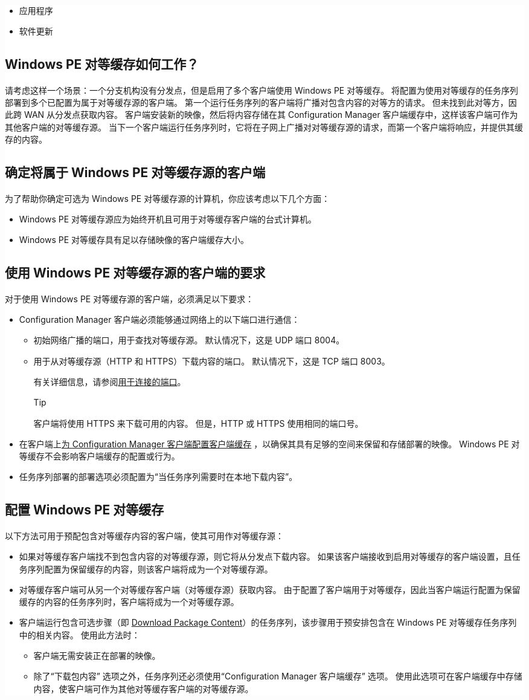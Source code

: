 - 应用程序  

- 软件更新  

##  <a name="how-does--windows-pe-peer-cache-work"></a><a name="BKMK_PeerCacheWork"></a> Windows PE 对等缓存如何工作？  
 请考虑这样一个场景：一个分支机构没有分发点，但是启用了多个客户端使用 Windows PE 对等缓存。 将配置为使用对等缓存的任务序列部署到多个已配置为属于对等缓存源的客户端。 第一个运行任务序列的客户端将广播对包含内容的对等方的请求。 但未找到此对等方，因此跨 WAN 从分发点获取内容。 客户端安装新的映像，然后将内容存储在其 Configuration Manager 客户端缓存中，这样该客户端可作为其他客户端的对等缓存源。 当下一个客户端运行任务序列时，它将在子网上广播对对等缓存源的请求，而第一个客户端将响应，并提供其缓存的内容。  

##  <a name="determine-what--clients-will-be-part-of-the-windows-pe-peer-cache-source"></a><a name="BKMK_PeerCacheDetermine"></a> 确定将属于 Windows PE 对等缓存源的客户端  
 为了帮助你确定可选为 Windows PE 对等缓存源的计算机，你应该考虑以下几个方面：  

-   Windows PE 对等缓存源应为始终开机且可用于对等缓存客户端的台式计算机。  

-   Windows PE 对等缓存具有足以存储映像的客户端缓存大小。  

##  <a name="requirements-for-a-client-to-use-a--windows-pe-peer-cache-source"></a><a name="BKMK_PeerCacheRequirements"></a> 使用 Windows PE 对等缓存源的客户端的要求  
 对于使用 Windows PE 对等缓存源的客户端，必须满足以下要求：  

-   Configuration Manager 客户端必须能够通过网络上的以下端口进行通信：  

    -   初始网络广播的端口，用于查找对等缓存源。 默认情况下，这是 UDP 端口 8004。  

    -   用于从对等缓存源（HTTP 和 HTTPS）下载内容的端口。 默认情况下，这是 TCP 端口 8003。  
    
        有关详细信息，请参阅[用于连接的端口](../../core/plan-design/hierarchy/ports.md#BKMK_PortsClient-ClientWakeUp)。  

        > [!TIP]  
        >  客户端将使用 HTTPS 来下载可用的内容。 但是，HTTP 或 HTTPS 使用相同的端口号。  

-   在客户端上[为 Configuration Manager 客户端配置客户端缓存](../../core/clients/manage/manage-clients.md#BKMK_ClientCache) ，以确保其具有足够的空间来保留和存储部署的映像。 Windows PE 对等缓存不会影响客户端缓存的配置或行为。  

-   任务序列部署的部署选项必须配置为“当任务序列需要时在本地下载内容”。  

##  <a name="configure-windows-pe-peer-cache"></a><a name="BKMK_PeerCacheConfigure"></a> 配置 Windows PE 对等缓存  
 以下方法可用于预配包含对等缓存内容的客户端，使其可用作对等缓存源：  

- 如果对等缓存客户端找不到包含内容的对等缓存源，则它将从分发点下载内容。  如果该客户端接收到启用对等缓存的客户端设置，且任务序列配置为保留缓存的内容，则该客户端将成为一个对等缓存源。  

- 对等缓存客户端可从另一个对等缓存客户端（对等缓存源）获取内容。  由于配置了客户端用于对等缓存，因此当客户端运行配置为保留缓存的内容的任务序列时，客户端将成为一个对等缓存源。  

- 客户端运行包含可选步骤（即 [Download Package Content](../understand/task-sequence-steps.md#BKMK_DownloadPackageContent)）的任务序列，该步骤用于预安排包含在 Windows PE 对等缓存任务序列中的相关内容。 使用此方法时：  

  -   客户端无需安装正在部署的映像。  

  -   除了“下载包内容”  选项之外，任务序列还必须使用“Configuration Manager 客户端缓存”  选项。 使用此选项可在客户端缓存中存储内容，使客户端可作为其他对等缓存客户端的对等缓存源。  
